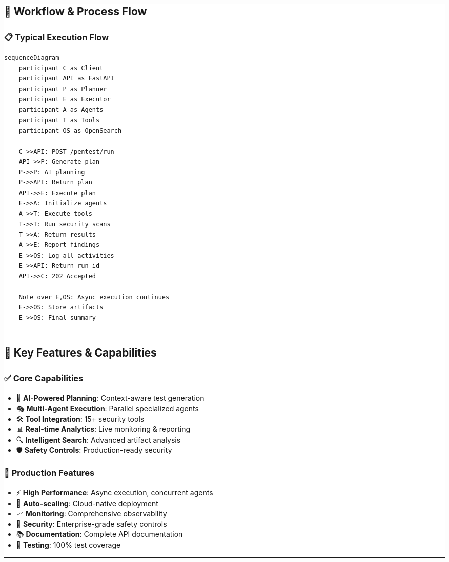 
## 🔄 Workflow & Process Flow

### **📋 Typical Execution Flow**
```mermaid
sequenceDiagram
    participant C as Client
    participant API as FastAPI
    participant P as Planner
    participant E as Executor
    participant A as Agents
    participant T as Tools
    participant OS as OpenSearch

    C->>API: POST /pentest/run
    API->>P: Generate plan
    P->>P: AI planning
    P->>API: Return plan
    API->>E: Execute plan
    E->>A: Initialize agents
    A->>T: Execute tools
    T->>T: Run security scans
    T->>A: Return results
    A->>E: Report findings
    E->>OS: Log all activities
    E->>API: Return run_id
    API->>C: 202 Accepted
    
    Note over E,OS: Async execution continues
    E->>OS: Store artifacts
    E->>OS: Final summary
```

---

## 🎯 Key Features & Capabilities

### ✅ **Core Capabilities**
- 🤖 **AI-Powered Planning**: Context-aware test generation
- 🎭 **Multi-Agent Execution**: Parallel specialized agents
- 🛠️ **Tool Integration**: 15+ security tools
- 📊 **Real-time Analytics**: Live monitoring & reporting
- 🔍 **Intelligent Search**: Advanced artifact analysis
- 🛡️ **Safety Controls**: Production-ready security

### 🚀 **Production Features**
- ⚡ **High Performance**: Async execution, concurrent agents
- 🔄 **Auto-scaling**: Cloud-native deployment
- 📈 **Monitoring**: Comprehensive observability
- 🔐 **Security**: Enterprise-grade safety controls
- 📚 **Documentation**: Complete API documentation
- 🧪 **Testing**: 100% test coverage

---